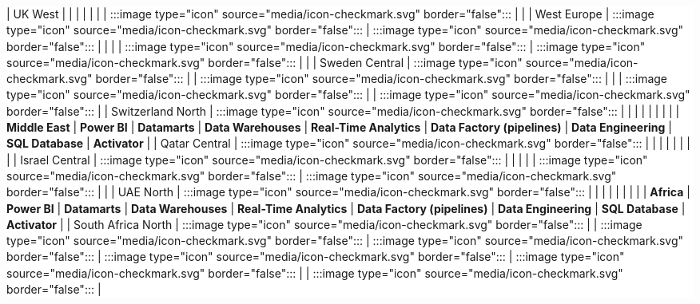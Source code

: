 | UK West              |                                                                     |                                           |                                                                    |                                                                    |                                                                    |                                                                    | :::image type="icon" source="media/icon-checkmark.svg" border="false"::: |                                                               |
| West Europe          | :::image type="icon" source="media/icon-checkmark.svg" border="false"::: | :::image type="icon" source="media/icon-checkmark.svg" border="false"::: |                                                                    |                                                                    |                                                                    | :::image type="icon" source="media/icon-checkmark.svg" border="false"::: | :::image type="icon" source="media/icon-checkmark.svg" border="false"::: |                                                                    |
| Sweden Central       | :::image type="icon" source="media/icon-checkmark.svg" border="false"::: |                                                                    | :::image type="icon" source="media/icon-checkmark.svg" border="false"::: |                                                             |                                                             | :::image type="icon" source="media/icon-checkmark.svg" border="false"::: |                                                             | :::image type="icon" source="media/icon-checkmark.svg" border="false"::: |
| Switzerland North    | :::image type="icon" source="media/icon-checkmark.svg" border="false"::: |                                                                    |                                                                    |                                                                    |                                                                          |                                                                          |                                                                          |                                                               |
| **Middle East**      | **Power BI**                                                       | **Datamarts**                                                      | **Data Warehouses**                                                | **Real-Time Analytics**                                            | **Data Factory (pipelines)**                                       | **Data Engineering**                                               | **SQL Database**                                                   | **Activator**                                                   |
| Qatar Central        | :::image type="icon" source="media/icon-checkmark.svg" border="false"::: |                                                                    |                                                                    |                                                                    |                                                                    |                                                                    |                                                                    |                                                                    |
| Israel Central       | :::image type="icon" source="media/icon-checkmark.svg" border="false"::: |                                                                    |                                                                    |                                                                    |                                                                    | :::image type="icon" source="media/icon-checkmark.svg" border="false"::: |  :::image type="icon" source="media/icon-checkmark.svg" border="false"::: |                                                                    |
| UAE North            | :::image type="icon" source="media/icon-checkmark.svg" border="false"::: |                                                                    |                                                                    |                                                                    |                                                                          |                                                                          |                                                                          |                                                               |
| **Africa**           | **Power BI**                                                       | **Datamarts**                                                      | **Data Warehouses**                                                | **Real-Time Analytics**                                            | **Data Factory (pipelines)**                                       | **Data Engineering**                                               | **SQL Database**                                                   | **Activator**                                                   |
| South Africa North   | :::image type="icon" source="media/icon-checkmark.svg" border="false"::: |                                                                    | :::image type="icon" source="media/icon-checkmark.svg" border="false"::: | :::image type="icon" source="media/icon-checkmark.svg" border="false"::: | :::image type="icon" source="media/icon-checkmark.svg" border="false"::: | :::image type="icon" source="media/icon-checkmark.svg" border="false"::: |                                                                    | :::image type="icon" source="media/icon-checkmark.svg" border="false"::: |